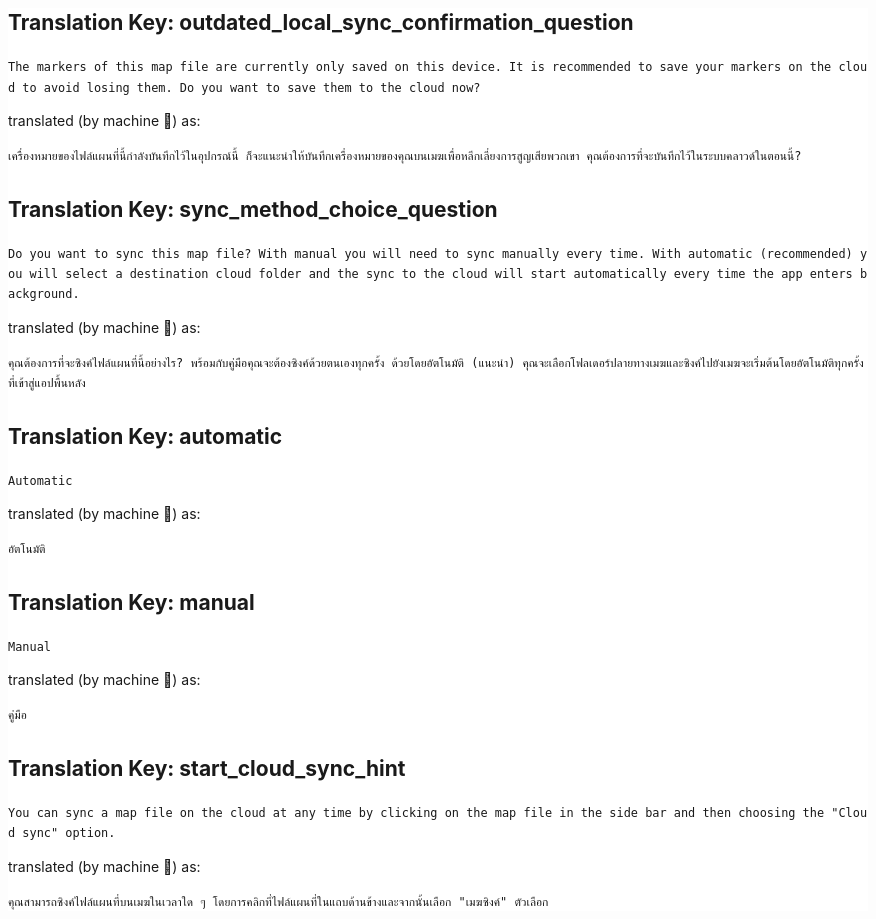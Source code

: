 
## Translation Key: outdated_local_sync_confirmation_question
```
The markers of this map file are currently only saved on this device. It is recommended to save your markers on the cloud to avoid losing them. Do you want to save them to the cloud now?
```
translated (by machine 🤖) as:
```
เครื่องหมายของไฟล์แผนที่นี้กำลังบันทึกไว้ในอุปกรณ์นี้ ก็จะแนะนำให้บันทึกเครื่องหมายของคุณบนเมฆเพื่อหลีกเลี่ยงการสูญเสียพวกเขา คุณต้องการที่จะบันทึกไว้ในระบบคลาวด์ในตอนนี้?
```


## Translation Key: sync_method_choice_question
```
Do you want to sync this map file? With manual you will need to sync manually every time. With automatic (recommended) you will select a destination cloud folder and the sync to the cloud will start automatically every time the app enters background.
```
translated (by machine 🤖) as:
```
คุณต้องการที่จะซิงค์ไฟล์แผนที่นี้อย่างไร? พร้อมกับคู่มือคุณจะต้องซิงค์ด้วยตนเองทุกครั้ง ด้วยโดยอัตโนมัติ (แนะนำ) คุณจะเลือกโฟลเดอร์ปลายทางเมฆและซิงค์ไปยังเมฆจะเริ่มต้นโดยอัตโนมัติทุกครั้งที่เข้าสู่แอปพื้นหลัง
```


## Translation Key: automatic
```
Automatic
```
translated (by machine 🤖) as:
```
อัตโนมัติ
```


## Translation Key: manual
```
Manual
```
translated (by machine 🤖) as:
```
คู่มือ
```


## Translation Key: start_cloud_sync_hint
```
You can sync a map file on the cloud at any time by clicking on the map file in the side bar and then choosing the "Cloud sync" option.
```
translated (by machine 🤖) as:
```
คุณสามารถซิงค์ไฟล์แผนที่บนเมฆในเวลาใด ๆ โดยการคลิกที่ไฟล์แผนที่ในแถบด้านข้างและจากนั้นเลือก "เมฆซิงค์" ตัวเลือก
```
